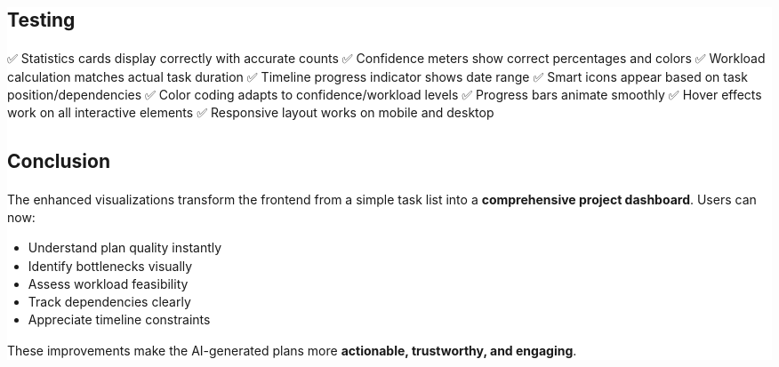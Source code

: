 ## Testing

✅ Statistics cards display correctly with accurate counts
✅ Confidence meters show correct percentages and colors
✅ Workload calculation matches actual task duration
✅ Timeline progress indicator shows date range
✅ Smart icons appear based on task position/dependencies
✅ Color coding adapts to confidence/workload levels
✅ Progress bars animate smoothly
✅ Hover effects work on all interactive elements
✅ Responsive layout works on mobile and desktop

## Conclusion

The enhanced visualizations transform the frontend from a simple task list into a **comprehensive project dashboard**. Users can now:

- Understand plan quality instantly
- Identify bottlenecks visually
- Assess workload feasibility
- Track dependencies clearly
- Appreciate timeline constraints

These improvements make the AI-generated plans more **actionable, trustworthy, and engaging**.
